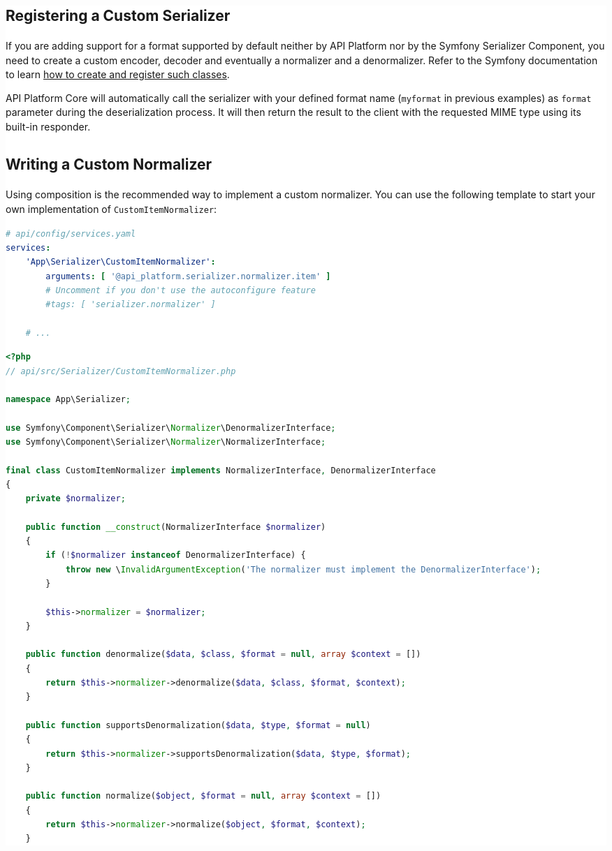 ## Registering a Custom Serializer

If you are adding support for a format supported by default neither by API Platform nor by the Symfony Serializer Component, you need to create a custom encoder, decoder and eventually a normalizer and a denormalizer. Refer to the Symfony documentation to learn [how to create and register such classes](https://symfony.com/doc/current/cookbook/serializer.html#adding-normalizers-and-encoders).

API Platform Core will automatically call the serializer with your defined format name \(`myformat` in previous examples\) as `format` parameter during the deserialization process. It will then return the result to the client with the requested MIME type using its built-in responder.

## Writing a Custom Normalizer

Using composition is the recommended way to implement a custom normalizer. You can use the following template to start your own implementation of `CustomItemNormalizer`:

```yaml
# api/config/services.yaml
services:
    'App\Serializer\CustomItemNormalizer':
        arguments: [ '@api_platform.serializer.normalizer.item' ]
        # Uncomment if you don't use the autoconfigure feature
        #tags: [ 'serializer.normalizer' ]

    # ...
```

```php
<?php
// api/src/Serializer/CustomItemNormalizer.php

namespace App\Serializer;

use Symfony\Component\Serializer\Normalizer\DenormalizerInterface;
use Symfony\Component\Serializer\Normalizer\NormalizerInterface;

final class CustomItemNormalizer implements NormalizerInterface, DenormalizerInterface
{
    private $normalizer;

    public function __construct(NormalizerInterface $normalizer)
    {
        if (!$normalizer instanceof DenormalizerInterface) {
            throw new \InvalidArgumentException('The normalizer must implement the DenormalizerInterface');
        }

        $this->normalizer = $normalizer;
    }

    public function denormalize($data, $class, $format = null, array $context = [])
    {
        return $this->normalizer->denormalize($data, $class, $format, $context);
    }

    public function supportsDenormalization($data, $type, $format = null)
    {
        return $this->normalizer->supportsDenormalization($data, $type, $format);
    }

    public function normalize($object, $format = null, array $context = [])
    {
        return $this->normalizer->normalize($object, $format, $context);
    }

```